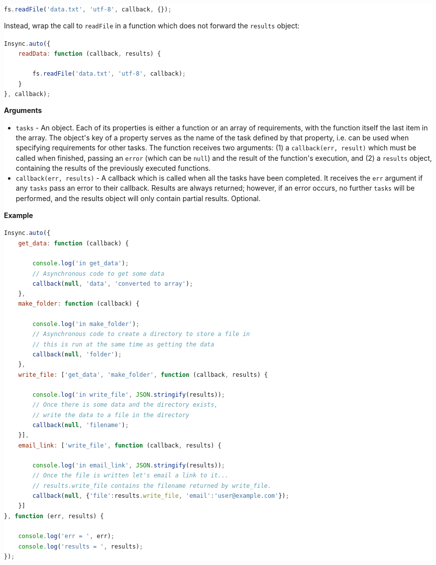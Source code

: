 ```javascript
fs.readFile('data.txt', 'utf-8', callback, {});
```

Instead, wrap the call to `readFile` in a function which does not forward the `results` object:

```javascript
Insync.auto({
    readData: function (callback, results) {

        fs.readFile('data.txt', 'utf-8', callback);
    }
}, callback);
```

__Arguments__

* `tasks` - An object. Each of its properties is either a function or an array of
  requirements, with the function itself the last item in the array. The object's key
  of a property serves as the name of the task defined by that property,
  i.e. can be used when specifying requirements for other tasks.
  The function receives two arguments: (1) a `callback(err, result)` which must be
  called when finished, passing an `error` (which can be `null`) and the result of
  the function's execution, and (2) a `results` object, containing the results of
  the previously executed functions.
* `callback(err, results)` - A callback which is called when all the
  tasks have been completed. It receives the `err` argument if any `tasks`
  pass an error to their callback. Results are always returned; however, if
  an error occurs, no further `tasks` will be performed, and the results
  object will only contain partial results. Optional.

__Example__

```javascript
Insync.auto({
    get_data: function (callback) {

        console.log('in get_data');
        // Asynchronous code to get some data
        callback(null, 'data', 'converted to array');
    },
    make_folder: function (callback) {

        console.log('in make_folder');
        // Asynchronous code to create a directory to store a file in
        // this is run at the same time as getting the data
        callback(null, 'folder');
    },
    write_file: ['get_data', 'make_folder', function (callback, results) {

        console.log('in write_file', JSON.stringify(results));
        // Once there is some data and the directory exists,
        // write the data to a file in the directory
        callback(null, 'filename');
    }],
    email_link: ['write_file', function (callback, results) {

        console.log('in email_link', JSON.stringify(results));
        // Once the file is written let's email a link to it...
        // results.write_file contains the filename returned by write_file.
        callback(null, {'file':results.write_file, 'email':'user@example.com'});
    }]
}, function (err, results) {

    console.log('err = ', err);
    console.log('results = ', results);
});
```